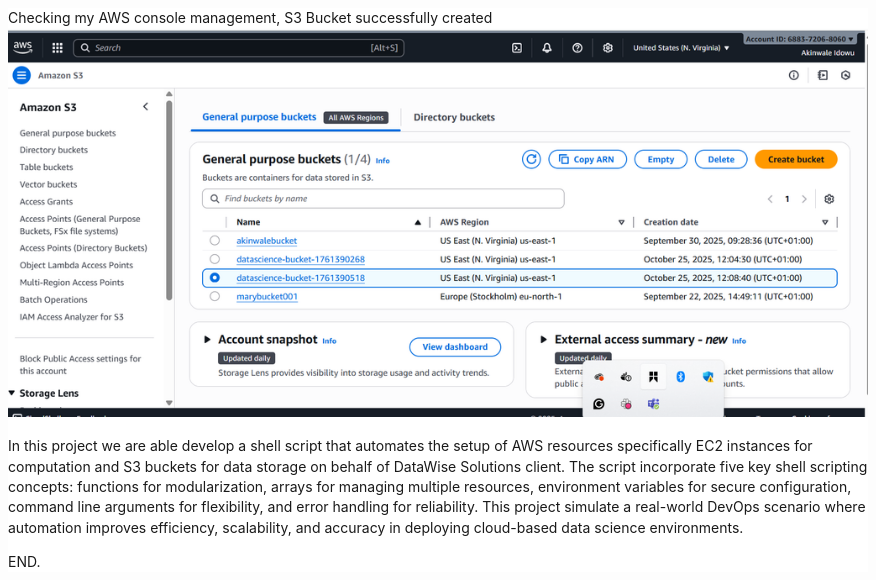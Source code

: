 Checking my AWS console management, S3 Bucket successfully created
![S3Bucket](./img/09.S3BucketCreated.png)


In this project we are able develop a shell script that automates the setup of AWS resources specifically EC2 instances for computation and S3 buckets for data storage on behalf of DataWise Solutions client. The script incorporate five key shell scripting concepts: functions for modularization, arrays for managing multiple resources, environment variables for secure configuration, command line arguments for flexibility, and error handling for reliability. This project simulate a real-world DevOps scenario where automation improves efficiency, scalability, and accuracy in deploying cloud-based data science environments.


END. 